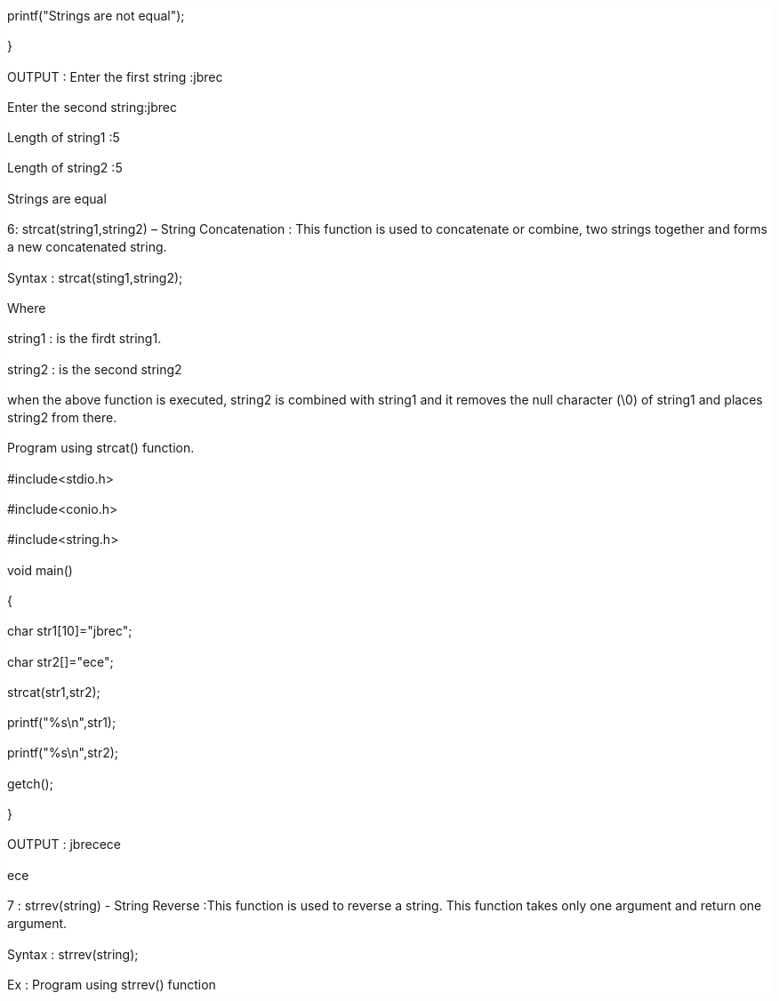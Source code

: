 printf("Strings are not equal");

}

OUTPUT : Enter the first string :jbrec

Enter the second string:jbrec

Length of string1 :5

Length of string2 :5

Strings are equal

6: strcat(string1,string2) – String Concatenation : This function is used to concatenate or
combine, two strings together and forms a new concatenated string.

Syntax : strcat(sting1,string2);

Where

string1 : is the firdt string1.

string2 : is the second string2

when the above function is executed, string2 is combined with string1 and it
removes the null character (\0) of string1 and places string2 from there.


Program using strcat() function.

#include<stdio.h>

#include<conio.h>

#include<string.h>

void main()

{

char str1[10]="jbrec";

char str2[]="ece";

strcat(str1,str2);

printf("%s\n",str1);

printf("%s\n",str2);

getch();

}

OUTPUT : jbrecece

ece

7 : strrev(string) - String Reverse :This function is used to reverse a string. This function takes
only one argument and return one argument.

Syntax : strrev(string);

Ex : Program using strrev() function
